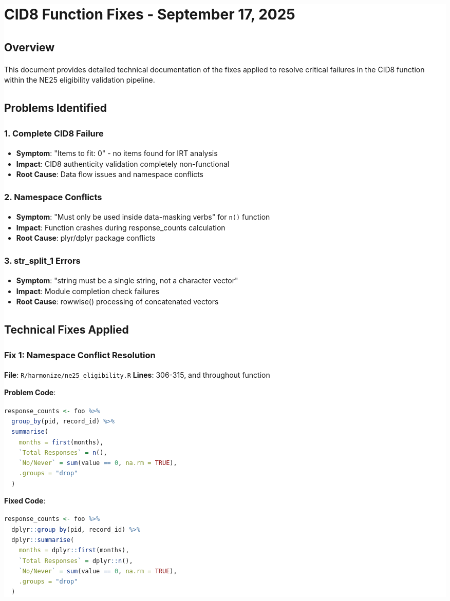 # CID8 Function Fixes - September 17, 2025

## Overview

This document provides detailed technical documentation of the fixes applied to resolve critical failures in the CID8 function within the NE25 eligibility validation pipeline.

## Problems Identified

### 1. **Complete CID8 Failure**
- **Symptom**: "Items to fit: 0" - no items found for IRT analysis
- **Impact**: CID8 authenticity validation completely non-functional
- **Root Cause**: Data flow issues and namespace conflicts

### 2. **Namespace Conflicts**
- **Symptom**: "Must only be used inside data-masking verbs" for `n()` function
- **Impact**: Function crashes during response_counts calculation
- **Root Cause**: plyr/dplyr package conflicts

### 3. **str_split_1 Errors**
- **Symptom**: "string must be a single string, not a character vector"
- **Impact**: Module completion check failures
- **Root Cause**: rowwise() processing of concatenated vectors

## Technical Fixes Applied

### Fix 1: Namespace Conflict Resolution

**File**: `R/harmonize/ne25_eligibility.R`
**Lines**: 306-315, and throughout function

**Problem Code**:
```r
response_counts <- foo %>%
  group_by(pid, record_id) %>%
  summarise(
    months = first(months),
    `Total Responses` = n(),
    `No/Never` = sum(value == 0, na.rm = TRUE),
    .groups = "drop"
  )
```

**Fixed Code**:
```r
response_counts <- foo %>%
  dplyr::group_by(pid, record_id) %>%
  dplyr::summarise(
    months = dplyr::first(months),
    `Total Responses` = dplyr::n(),
    `No/Never` = sum(value == 0, na.rm = TRUE),
    .groups = "drop"
  )
```
